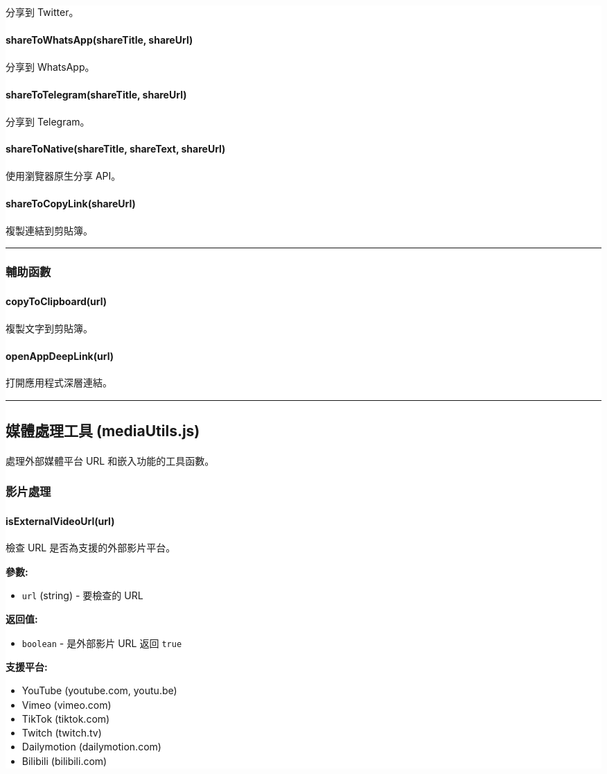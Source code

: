 分享到 Twitter。

#### shareToWhatsApp(shareTitle, shareUrl)

分享到 WhatsApp。

#### shareToTelegram(shareTitle, shareUrl)

分享到 Telegram。

#### shareToNative(shareTitle, shareText, shareUrl)

使用瀏覽器原生分享 API。

#### shareToCopyLink(shareUrl)

複製連結到剪貼簿。

---

### 輔助函數

#### copyToClipboard(url)

複製文字到剪貼簿。

#### openAppDeepLink(url)

打開應用程式深層連結。

---

## 媒體處理工具 (mediaUtils.js)

處理外部媒體平台 URL 和嵌入功能的工具函數。

### 影片處理

#### isExternalVideoUrl(url)

檢查 URL 是否為支援的外部影片平台。

**參數:**

- `url` (string) - 要檢查的 URL

**返回值:**

- `boolean` - 是外部影片 URL 返回 `true`

**支援平台:**

- YouTube (youtube.com, youtu.be)
- Vimeo (vimeo.com)
- TikTok (tiktok.com)
- Twitch (twitch.tv)
- Dailymotion (dailymotion.com)
- Bilibili (bilibili.com)
